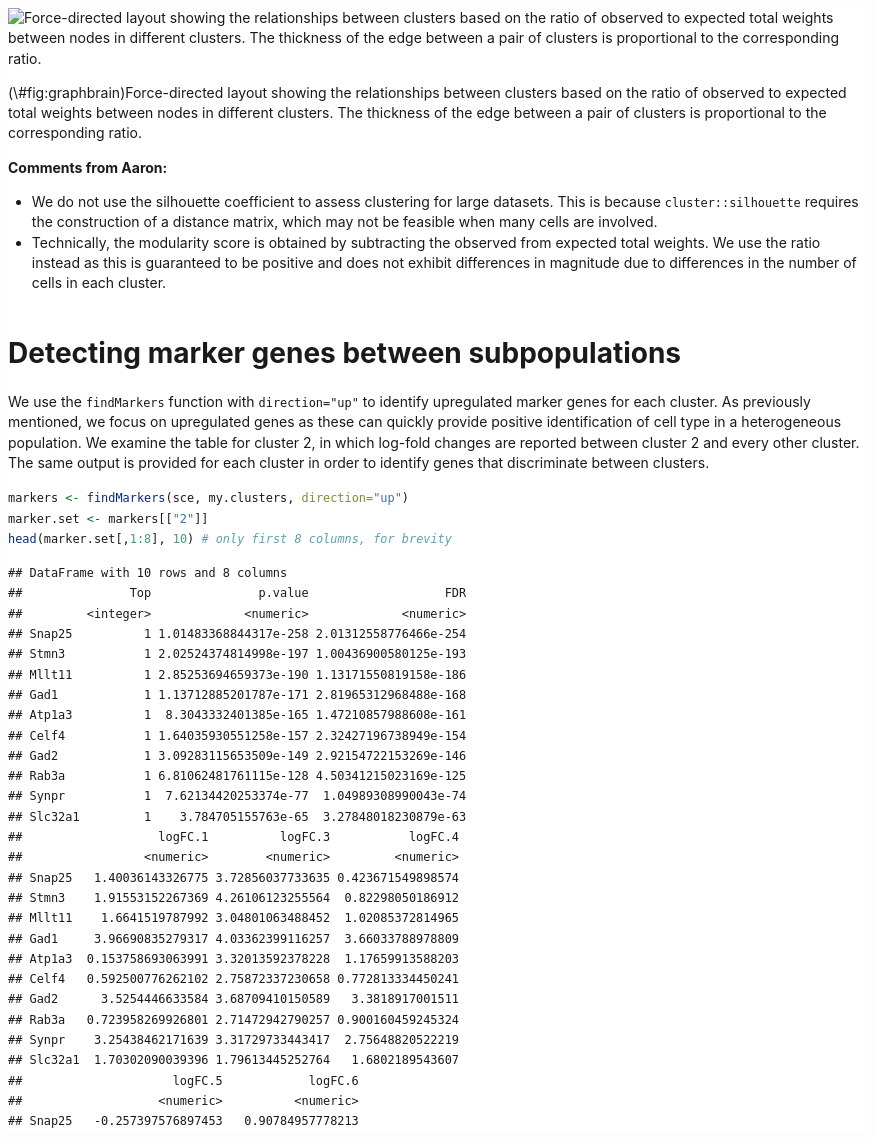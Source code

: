<div class="figure">
<img src="/home/cri.camres.org/lun01/AaronDocs/Research/simpleSingleCell/results/work-2-umis_files/figure-html/graphbrain-1.png" alt="Force-directed layout showing the relationships between clusters based on the ratio of observed to expected total weights between nodes in different clusters. The thickness of the edge between a pair of clusters is proportional to the corresponding ratio." width="100%" />
<p class="caption">(\#fig:graphbrain)Force-directed layout showing the relationships between clusters based on the ratio of observed to expected total weights between nodes in different clusters. The thickness of the edge between a pair of clusters is proportional to the corresponding ratio.</p>
</div>

**Comments from Aaron:**

- We do not use the silhouette coefficient to assess clustering for large datasets.
This is because `cluster::silhouette` requires the construction of a distance matrix, which may not be feasible when many cells are involved.
- Technically, the modularity score is obtained by subtracting the observed from expected total weights. 
We use the ratio instead as this is guaranteed to be positive and does not exhibit differences in magnitude due to differences in the number of cells in each cluster.

# Detecting marker genes between subpopulations

We use the `findMarkers` function with `direction="up"` to identify upregulated marker genes for each cluster.
As previously mentioned, we focus on upregulated genes as these can quickly provide positive identification of cell type in a heterogeneous population.
We examine the table for cluster 2, in which log-fold changes are reported between cluster 2 and every other cluster.
The same output is provided for each cluster in order to identify genes that discriminate between clusters.




```r
markers <- findMarkers(sce, my.clusters, direction="up")
marker.set <- markers[["2"]]
head(marker.set[,1:8], 10) # only first 8 columns, for brevity
```

```
## DataFrame with 10 rows and 8 columns
##               Top               p.value                   FDR
##         <integer>             <numeric>             <numeric>
## Snap25          1 1.01483368844317e-258 2.01312558776466e-254
## Stmn3           1 2.02524374814998e-197 1.00436900580125e-193
## Mllt11          1 2.85253694659373e-190 1.13171550819158e-186
## Gad1            1 1.13712885201787e-171 2.81965312968488e-168
## Atp1a3          1  8.3043332401385e-165 1.47210857988608e-161
## Celf4           1 1.64035930551258e-157 2.32427196738949e-154
## Gad2            1 3.09283115653509e-149 2.92154722153269e-146
## Rab3a           1 6.81062481761115e-128 4.50341215023169e-125
## Synpr           1  7.62134420253374e-77  1.04989308990043e-74
## Slc32a1         1    3.784705155763e-65  3.27848018230879e-63
##                   logFC.1          logFC.3           logFC.4
##                 <numeric>        <numeric>         <numeric>
## Snap25   1.40036143326775 3.72856037733635 0.423671549898574
## Stmn3    1.91553152267369 4.26106123255564  0.82298050186912
## Mllt11    1.6641519787992 3.04801063488452  1.02085372814965
## Gad1     3.96690835279317 4.03362399116257  3.66033788978809
## Atp1a3  0.153758693063991 3.32013592378228  1.17659913588203
## Celf4   0.592500776262102 2.75872337230658 0.772813334450241
## Gad2      3.5254446633584 3.68709410150589   3.3818917001511
## Rab3a   0.723958269926801 2.71472942790257 0.900160459245324
## Synpr    3.25438462171639 3.31729733443417  2.75648820522219
## Slc32a1  1.70302090039396 1.79613445252764   1.6802189543607
##                     logFC.5            logFC.6
##                   <numeric>          <numeric>
## Snap25   -0.257397576897453   0.90784957778213
```
